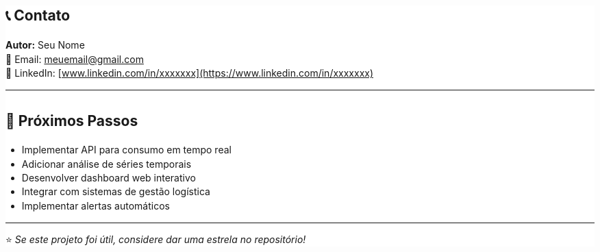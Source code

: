 
## 📞 Contato
**Autor:** Seu Nome  
📧 Email: [meuemail@gmail.com](mailto:meuemail@gmail.com)  
🔗 LinkedIn: [www.linkedin.com/in/xxxxxxx](https://www.linkedin.com/in/xxxxxxx)  

---

## 🚀 Próximos Passos
- Implementar API para consumo em tempo real  
- Adicionar análise de séries temporais  
- Desenvolver dashboard web interativo  
- Integrar com sistemas de gestão logística  
- Implementar alertas automáticos  

---

⭐ *Se este projeto foi útil, considere dar uma estrela no repositório!*
